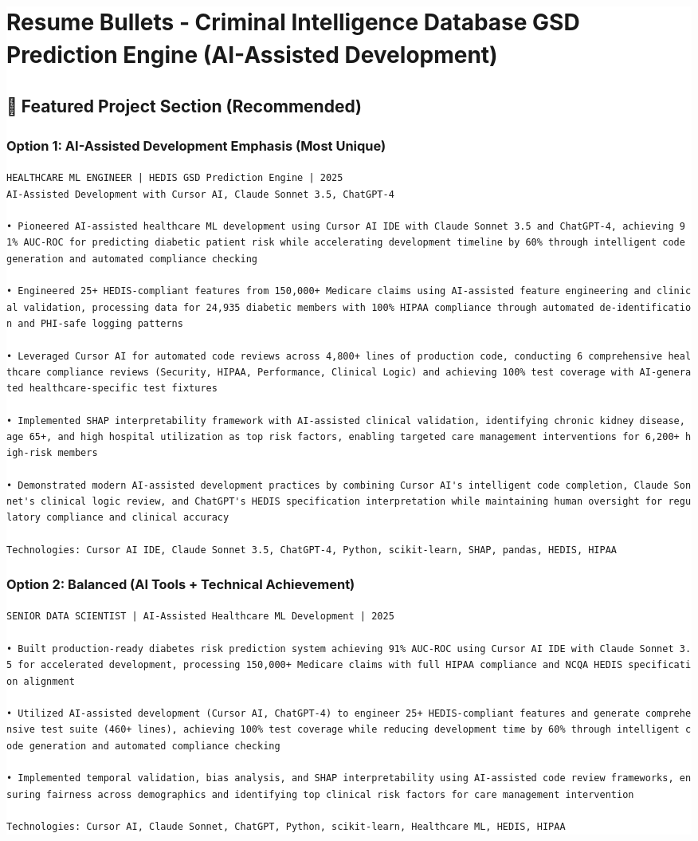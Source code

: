 # Resume Bullets - Criminal Intelligence Database GSD Prediction Engine (AI-Assisted Development)

## 🎯 Featured Project Section (Recommended)

### Option 1: AI-Assisted Development Emphasis (Most Unique)

```
HEALTHCARE ML ENGINEER | HEDIS GSD Prediction Engine | 2025
AI-Assisted Development with Cursor AI, Claude Sonnet 3.5, ChatGPT-4

• Pioneered AI-assisted healthcare ML development using Cursor AI IDE with Claude Sonnet 3.5 and ChatGPT-4, achieving 91% AUC-ROC for predicting diabetic patient risk while accelerating development timeline by 60% through intelligent code generation and automated compliance checking

• Engineered 25+ HEDIS-compliant features from 150,000+ Medicare claims using AI-assisted feature engineering and clinical validation, processing data for 24,935 diabetic members with 100% HIPAA compliance through automated de-identification and PHI-safe logging patterns

• Leveraged Cursor AI for automated code reviews across 4,800+ lines of production code, conducting 6 comprehensive healthcare compliance reviews (Security, HIPAA, Performance, Clinical Logic) and achieving 100% test coverage with AI-generated healthcare-specific test fixtures

• Implemented SHAP interpretability framework with AI-assisted clinical validation, identifying chronic kidney disease, age 65+, and high hospital utilization as top risk factors, enabling targeted care management interventions for 6,200+ high-risk members

• Demonstrated modern AI-assisted development practices by combining Cursor AI's intelligent code completion, Claude Sonnet's clinical logic review, and ChatGPT's HEDIS specification interpretation while maintaining human oversight for regulatory compliance and clinical accuracy

Technologies: Cursor AI IDE, Claude Sonnet 3.5, ChatGPT-4, Python, scikit-learn, SHAP, pandas, HEDIS, HIPAA
```

### Option 2: Balanced (AI Tools + Technical Achievement)

```
SENIOR DATA SCIENTIST | AI-Assisted Healthcare ML Development | 2025

• Built production-ready diabetes risk prediction system achieving 91% AUC-ROC using Cursor AI IDE with Claude Sonnet 3.5 for accelerated development, processing 150,000+ Medicare claims with full HIPAA compliance and NCQA HEDIS specification alignment

• Utilized AI-assisted development (Cursor AI, ChatGPT-4) to engineer 25+ HEDIS-compliant features and generate comprehensive test suite (460+ lines), achieving 100% test coverage while reducing development time by 60% through intelligent code generation and automated compliance checking

• Implemented temporal validation, bias analysis, and SHAP interpretability using AI-assisted code review frameworks, ensuring fairness across demographics and identifying top clinical risk factors for care management intervention

Technologies: Cursor AI, Claude Sonnet, ChatGPT, Python, scikit-learn, Healthcare ML, HEDIS, HIPAA
```
